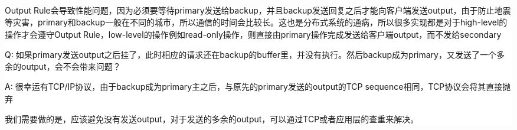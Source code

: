 Output Rule会导致性能问题，因为必须要等待primary发送给backup，并且backup发送回复之后才能向客户端发送output，由于防止地震等灾害，primary和backup一般在不同的城市，所以通信的时间会比较长。这也是分布式系统的通病，所以很多实现都是对于high-level的操作才会遵守Output Rule，low-level的操作例如read-only操作，则直接由primary操作完成发送给客户端output，而不发给secondary

Q: 如果primary发送output之后挂了，此时相应的请求还在backup的buffer里，并没有执行。然后backup成为primary，又发送了一个多余的output，会不会带来问题？

A: 很幸运有TCP/IP协议，由于backup成为primary主之后，与原先的primary发送的output的TCP sequence相同，TCP协议会将其直接抛弃

   我们需要做的是，应该避免没有发送output，对于发送的多余的output，可以通过TCP或者应用层的查重来解决。
